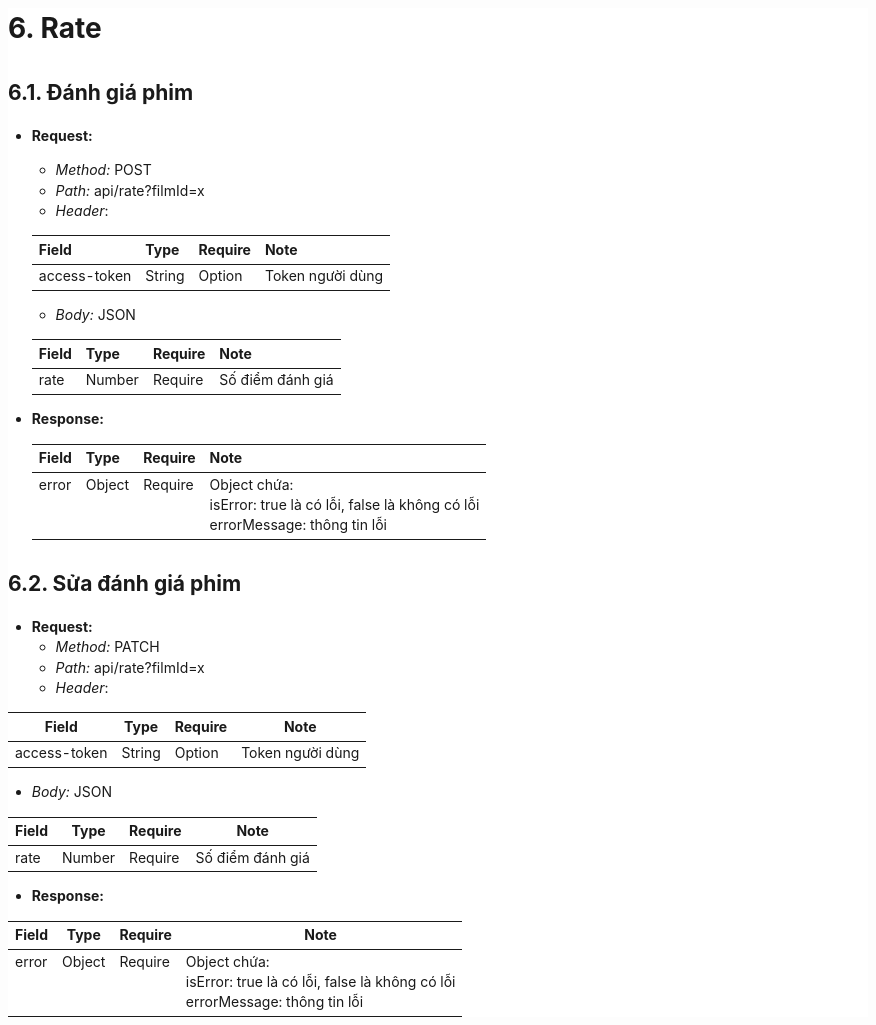 # 6. Rate
## 6.1. Đánh giá phim

- **Request:**
  - *Method:* POST
  - *Path:* api/rate?filmId=x
  - *Header*:

  | Field        | Type   | Require | Note             |
  | ------------ | ------ | ------- | ---------------- |
  | access-token | String | Option  | Token người dùng |
  
  - *Body:* JSON

  | Field | Type   | Require | Note             |
  | ----- | ------ | ------- | ---------------- |
  | rate  | Number | Require | Số điểm đánh giá |

- **Response:**

    | Field | Type   | Require | Note                                                         |
    | ----- | ------ | ------- | ------------------------------------------------------------ |
    | error | Object | Require | Object chứa:<br />isError: true là có lỗi, false là không có lỗi<br />errorMessage: thông tin lỗi |

## 6.2. Sửa đánh giá phim
- **Request:**
  - *Method:* PATCH
  - *Path:* api/rate?filmId=x
  - *Header*:

| Field        | Type   | Require | Note             |
| ------------ | ------ | ------- | ---------------- |
| access-token | String | Option  | Token người dùng |


- *Body:* JSON

| Field | Type   | Require | Note             |
| ----- | ------ | ------- | ---------------- |
| rate  | Number | Require | Số điểm đánh giá |

- **Response:**

| Field | Type   | Require | Note                                                         |
| ----- | ------ | ------- | ------------------------------------------------------------ |
| error | Object | Require | Object chứa:<br />isError: true là có lỗi, false là không có lỗi<br />errorMessage: thông tin lỗi |

